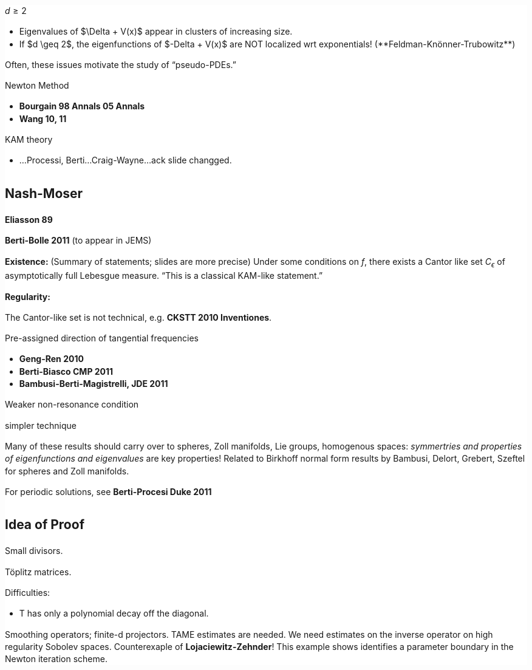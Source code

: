 $d \geq 2$
<ul>
	<li>Eigenvalues of $\Delta + V(x)$ appear in clusters of increasing size.</li>
	<li>If $d \geq 2$, the eigenfunctions of $-Delta + V(x)$ are NOT localized wrt exponentials! (**Feldman-Knönner-Trubowitz**)</li>
</ul>
Often, these issues motivate the study of “pseudo-PDEs.”

Newton Method
<ul>
	<li><strong>Bourgain 98 Annals 05 Annals</strong></li>
	<li><strong>Wang 10, 11</strong></li>
</ul>
KAM theory
<ul>
	<li>…Processi, Berti…Craig-Wayne…ack slide changged.</li>
</ul>
<h2 id="nash-moser">Nash-Moser</h2>
<strong>Eliasson 89</strong>

<strong>Berti-Bolle 2011</strong> (to appear in JEMS)

<strong>Existence:</strong> (Summary of statements; slides are more precise)
Under some conditions on $f$, there exists a Cantor like set $C_\epsilon$ of asymptotically full Lebesgue measure. “This is a classical KAM-like statement.”

<strong>Regularity:</strong>

The Cantor-like set is not technical, e.g. <strong>CKSTT 2010 Inventiones</strong>.

Pre-assigned direction of tangential frequencies
<ul>
	<li><strong>Geng-Ren 2010</strong></li>
	<li><strong>Berti-Biasco CMP 2011</strong></li>
	<li><strong>Bambusi-Berti-Magistrelli, JDE 2011</strong></li>
</ul>
Weaker non-resonance condition

simpler technique

Many of these results should carry over to spheres, Zoll manifolds, Lie groups, homogenous spaces: <em>symmertries and properties of eigenfunctions and eigenvalues</em> are key properties! Related to Birkhoff normal form results by Bambusi, Delort, Grebert, Szeftel for spheres and Zoll manifolds.

For periodic solutions, see <strong>Berti-Procesi Duke 2011</strong>
<h2 id="ideaofproof">Idea of Proof</h2>
Small divisors.

Töplitz matrices.

Difficulties:
<ul>
	<li>T has only a polynomial decay off the diagonal.</li>
</ul>
Smoothing operators; finite-d projectors. TAME estimates are needed. We need estimates on the inverse operator on high regularity Sobolev spaces. Counterexaple of <strong>Lojaciewitz-Zehnder</strong>! This example shows identifies a parameter boundary in the Newton iteration scheme.
